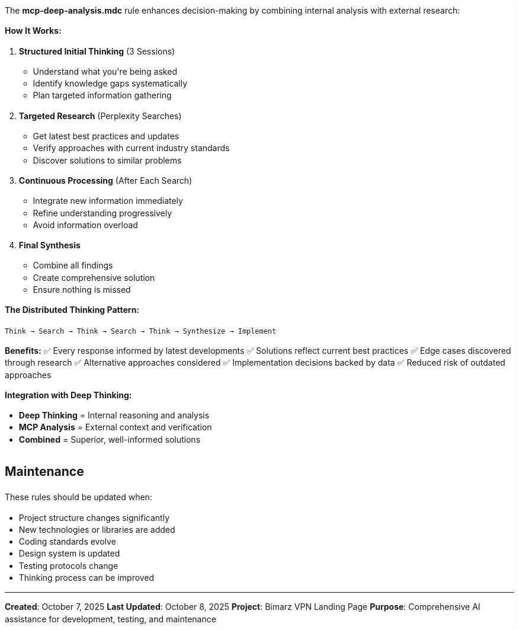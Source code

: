 The **mcp-deep-analysis.mdc** rule enhances decision-making by combining internal analysis with external research:

**How It Works:**

1. **Structured Initial Thinking** (3 Sessions)
   - Understand what you're being asked
   - Identify knowledge gaps systematically
   - Plan targeted information gathering

2. **Targeted Research** (Perplexity Searches)
   - Get latest best practices and updates
   - Verify approaches with current industry standards
   - Discover solutions to similar problems

3. **Continuous Processing** (After Each Search)
   - Integrate new information immediately
   - Refine understanding progressively
   - Avoid information overload

4. **Final Synthesis**
   - Combine all findings
   - Create comprehensive solution
   - Ensure nothing is missed

**The Distributed Thinking Pattern:**
```
Think → Search → Think → Search → Think → Synthesize → Implement
```

**Benefits:**
✅ Every response informed by latest developments
✅ Solutions reflect current best practices
✅ Edge cases discovered through research
✅ Alternative approaches considered
✅ Implementation decisions backed by data
✅ Reduced risk of outdated approaches

**Integration with Deep Thinking:**
- **Deep Thinking** = Internal reasoning and analysis
- **MCP Analysis** = External context and verification
- **Combined** = Superior, well-informed solutions

## Maintenance

These rules should be updated when:
- Project structure changes significantly
- New technologies or libraries are added
- Coding standards evolve
- Design system is updated
- Testing protocols change
- Thinking process can be improved

---

**Created**: October 7, 2025
**Last Updated**: October 8, 2025
**Project**: Bimarz VPN Landing Page
**Purpose**: Comprehensive AI assistance for development, testing, and maintenance


